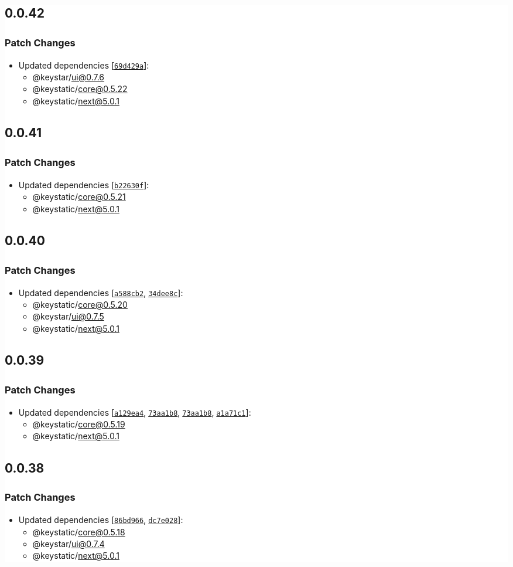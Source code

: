 ## 0.0.42

### Patch Changes

- Updated dependencies [[`69d429a`](https://github.com/Thinkmill/keystatic/commit/69d429a67b2777fd8cfd236ce6ceaad4d1975e07)]:
  - @keystar/ui@0.7.6
  - @keystatic/core@0.5.22
  - @keystatic/next@5.0.1

## 0.0.41

### Patch Changes

- Updated dependencies [[`b22630f`](https://github.com/Thinkmill/keystatic/commit/b22630ffb657cd8f1409a1feec925ec051b831dd)]:
  - @keystatic/core@0.5.21
  - @keystatic/next@5.0.1

## 0.0.40

### Patch Changes

- Updated dependencies [[`a588cb2`](https://github.com/Thinkmill/keystatic/commit/a588cb2fedf7e9a813d5f7818a94f4f8df2310d5), [`34dee8c`](https://github.com/Thinkmill/keystatic/commit/34dee8cd8829d2a8c3d91949fd96dcee9d9749d0)]:
  - @keystatic/core@0.5.20
  - @keystar/ui@0.7.5
  - @keystatic/next@5.0.1

## 0.0.39

### Patch Changes

- Updated dependencies [[`a129ea4`](https://github.com/Thinkmill/keystatic/commit/a129ea4ea46a5d9c2ddec8aef4313d98cf13a575), [`73aa1b8`](https://github.com/Thinkmill/keystatic/commit/73aa1b856b7100d1ac033eb16bee5e7f630a2c3e), [`73aa1b8`](https://github.com/Thinkmill/keystatic/commit/73aa1b856b7100d1ac033eb16bee5e7f630a2c3e), [`a1a71c1`](https://github.com/Thinkmill/keystatic/commit/a1a71c1ab2313c4c0a85fdce3f9a802a14580ece)]:
  - @keystatic/core@0.5.19
  - @keystatic/next@5.0.1

## 0.0.38

### Patch Changes

- Updated dependencies [[`86bd966`](https://github.com/Thinkmill/keystatic/commit/86bd966ff35981185030ce0850b8041e8a2dc5bb), [`dc7e028`](https://github.com/Thinkmill/keystatic/commit/dc7e0287b1cd1e6b4d09e3b39d390054b60fe130)]:
  - @keystatic/core@0.5.18
  - @keystar/ui@0.7.4
  - @keystatic/next@5.0.1
